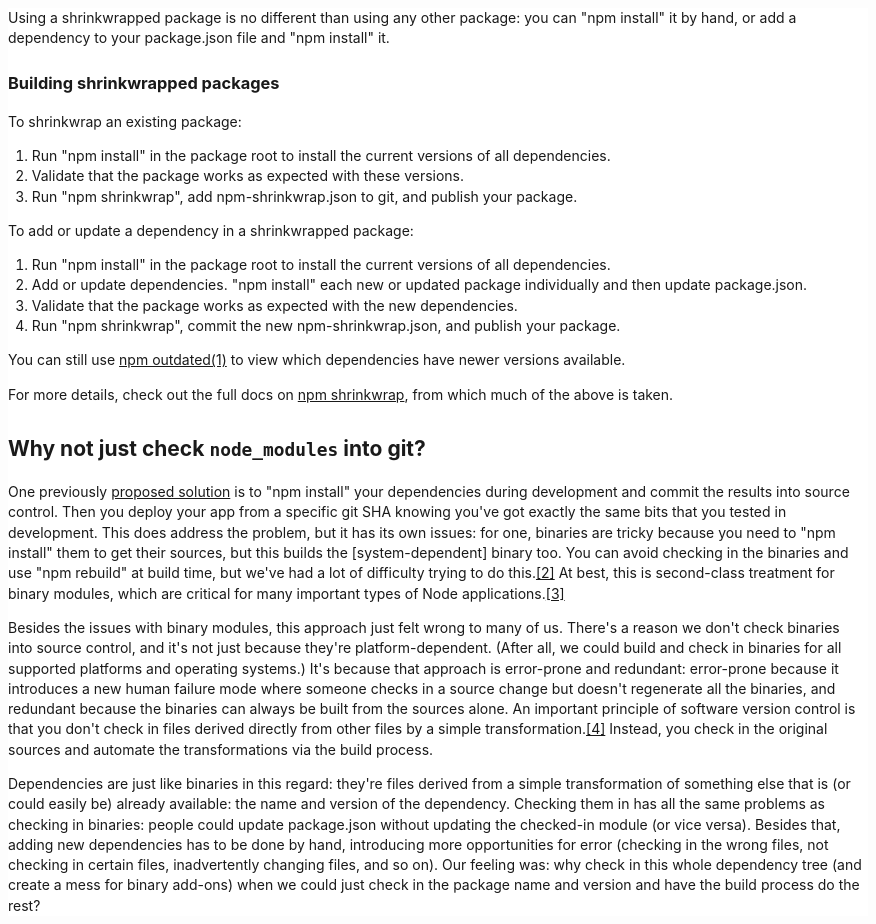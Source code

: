 Using a shrinkwrapped package is no different than using any other package: you can "npm install" it by hand, or add a dependency to your package.json file and "npm install" it.

### Building shrinkwrapped packages

To shrinkwrap an existing package:

1. Run "npm install" in the package root to install the current versions of all dependencies.
2. Validate that the package works as expected with these versions.
3. Run "npm shrinkwrap", add npm-shrinkwrap.json to git, and publish your package.

To add or update a dependency in a shrinkwrapped package:

1. Run "npm install" in the package root to install the current versions of all dependencies.
2. Add or update dependencies. "npm install" each new or updated package individually and then update package.json.
3. Validate that the package works as expected with the new dependencies.
4. Run "npm shrinkwrap", commit the new npm-shrinkwrap.json, and publish your package.

You can still use [npm outdated(1)](https://npmjs.com/doc/outdated.html) to view which dependencies have newer versions available.

For more details, check out the full docs on [npm shrinkwrap](https://npmjs.com/doc/shrinkwrap.html), from which much of the above is taken.

## Why not just check `node_modules` into git?

One previously [proposed solution](http://www.mikealrogers.com/posts/nodemodules-in-git.html) is to "npm install" your dependencies during development and commit the results into source control. Then you deploy your app from a specific git SHA knowing you've got exactly the same bits that you tested in development. This does address the problem, but it has its own issues: for one, binaries are tricky because you need to "npm install" them to get their sources, but this builds the \[system-dependent\] binary too. You can avoid checking in the binaries and use "npm rebuild" at build time, but we've had a lot of difficulty trying to do this.<a href="#note2-note" id="note2-top">[2]</a> At best, this is second-class treatment for binary modules, which are critical for many important types of Node applications.<a href="#note3-note" id="note3-top">[3]</a>

Besides the issues with binary modules, this approach just felt wrong to many of us. There's a reason we don't check binaries into source control, and it's not just because they're platform-dependent. (After all, we could build and check in binaries for all supported platforms and operating systems.) It's because that approach is error-prone and redundant: error-prone because it introduces a new human failure mode where someone checks in a source change but doesn't regenerate all the binaries, and redundant because the binaries can always be built from the sources alone. An important principle of software version control is that you don't check in files derived directly from other files by a simple transformation.<a href="#note4-note" id="note4-top">[4]</a>
Instead, you check in the original sources and automate the transformations via the build process.

Dependencies are just like binaries in this regard: they're files derived from a simple transformation of something else that is (or could easily be) already available: the name and version of the dependency. Checking them in has all the same problems as checking in binaries: people could update package.json without updating the checked-in module (or vice versa). Besides that, adding new dependencies has to be done by hand, introducing more opportunities for error (checking in the wrong files, not checking in certain files, inadvertently changing files, and so on). Our feeling was: why check in this whole dependency tree (and create a mess for binary add-ons) when we could just check in the package name and version and have the build process do the rest?
